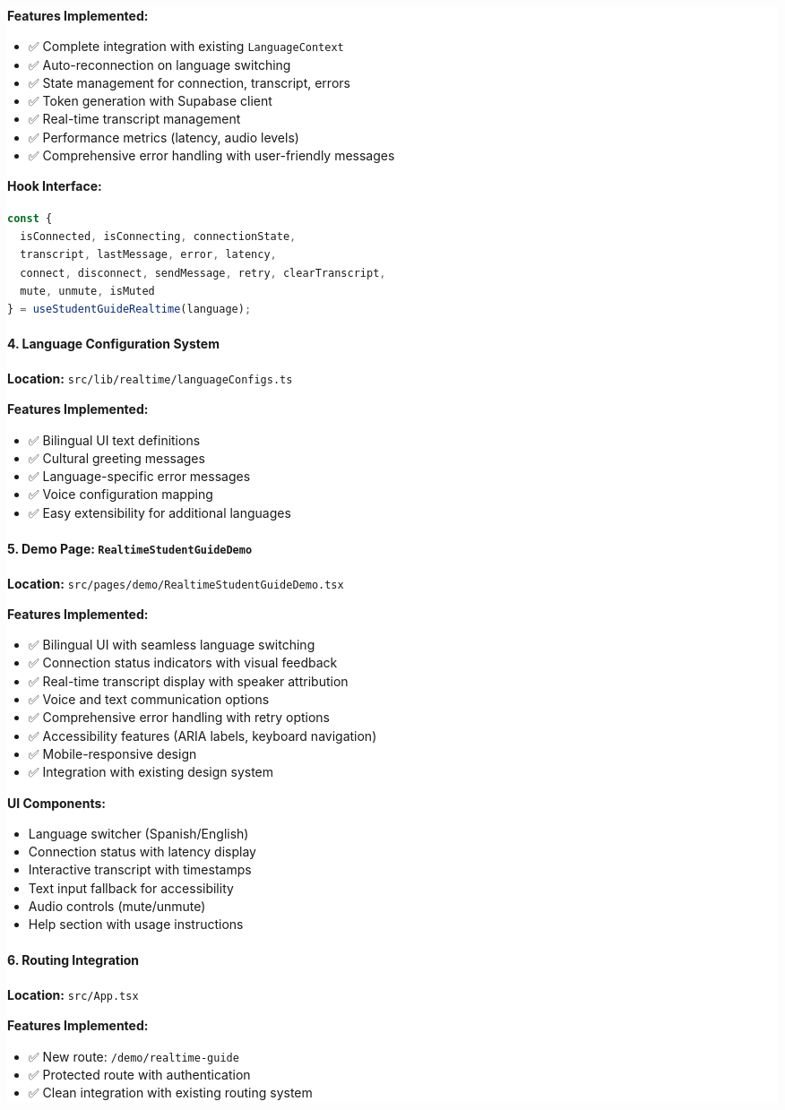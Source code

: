 **Features Implemented:**
- ✅ Complete integration with existing `LanguageContext`
- ✅ Auto-reconnection on language switching
- ✅ State management for connection, transcript, errors
- ✅ Token generation with Supabase client
- ✅ Real-time transcript management
- ✅ Performance metrics (latency, audio levels)
- ✅ Comprehensive error handling with user-friendly messages

**Hook Interface:**
```typescript
const {
  isConnected, isConnecting, connectionState,
  transcript, lastMessage, error, latency,
  connect, disconnect, sendMessage, retry, clearTranscript,
  mute, unmute, isMuted
} = useStudentGuideRealtime(language);
```

#### 4. Language Configuration System
**Location:** `src/lib/realtime/languageConfigs.ts`

**Features Implemented:**
- ✅ Bilingual UI text definitions
- ✅ Cultural greeting messages
- ✅ Language-specific error messages
- ✅ Voice configuration mapping
- ✅ Easy extensibility for additional languages

#### 5. Demo Page: `RealtimeStudentGuideDemo`
**Location:** `src/pages/demo/RealtimeStudentGuideDemo.tsx`

**Features Implemented:**
- ✅ Bilingual UI with seamless language switching
- ✅ Connection status indicators with visual feedback
- ✅ Real-time transcript display with speaker attribution
- ✅ Voice and text communication options
- ✅ Comprehensive error handling with retry options
- ✅ Accessibility features (ARIA labels, keyboard navigation)
- ✅ Mobile-responsive design
- ✅ Integration with existing design system

**UI Components:**
- Language switcher (Spanish/English)
- Connection status with latency display
- Interactive transcript with timestamps
- Text input fallback for accessibility
- Audio controls (mute/unmute)
- Help section with usage instructions

#### 6. Routing Integration
**Location:** `src/App.tsx`

**Features Implemented:**
- ✅ New route: `/demo/realtime-guide`
- ✅ Protected route with authentication
- ✅ Clean integration with existing routing system
